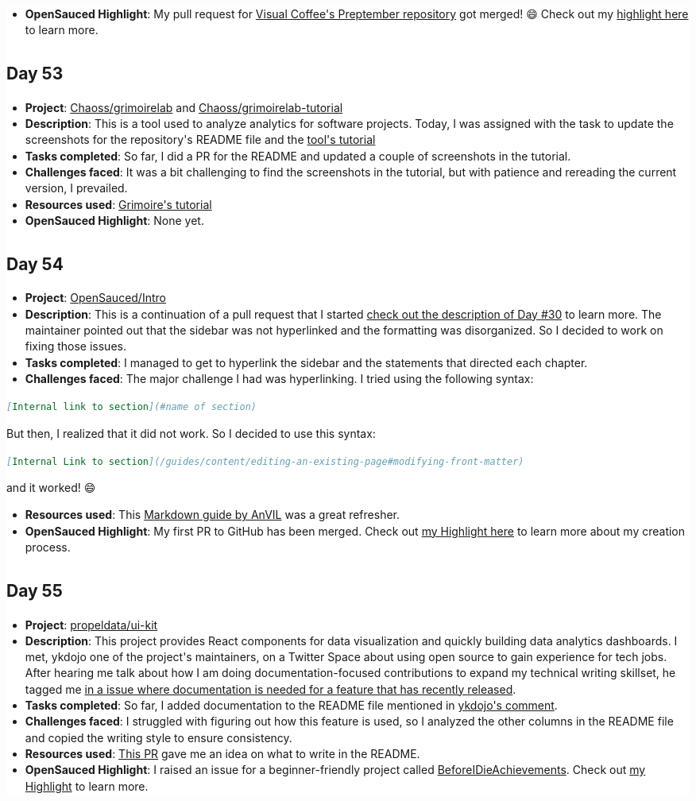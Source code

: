 - **OpenSauced Highlight**: My pull request for [Visual Coffee's Preptember repository](https://github.com/Virtual-Coffee/vc-preptember) got merged! 😄  Check out my [highlight here](https://insights.opensauced.pizza/feed/470) to learn more.

## Day 53

- **Project**: [Chaoss/grimoirelab](https://github.com/chaoss/grimoirelab) and [Chaoss/grimoirelab-tutorial](https://github.com/chaoss/grimoirelab-tutorial)
- **Description**: This is a tool used to analyze analytics for software projects. Today, I was assigned with the task to update the screenshots for the repository's README file and the [tool's tutorial](https://github.com/chaoss/grimoirelab/issues/604)
- **Tasks completed**: So far, I did a PR for the README and updated a couple of screenshots in the tutorial.  
- **Challenges faced**: It was a bit challenging to find the screenshots in the tutorial, but with patience and rereading the current version, I prevailed.
- **Resources used**: [Grimoire's tutorial](https://chaoss.github.io/grimoirelab-tutorial/)
- **OpenSauced Highlight**: None yet.
  
## Day 54

- **Project**: [OpenSauced/Intro](https://github.com/open-sauced/intro)
- **Description**: This is a continuation of a pull request that I started [check out the description of Day #30](https://github.com/CBID2/100-Days-of-Open-Source/blob/main/progress-tracker.md#day-30) to learn more. The maintainer pointed out that the sidebar was not hyperlinked and the formatting was disorganized. So I decided to work on fixing those issues.
- **Tasks completed**: I managed to get to hyperlink the sidebar and the statements that directed each chapter.
- **Challenges faced**: The major challenge I had was hyperlinking. I tried using the following syntax:

```md
[Internal link to section](#name of section)
```

But then, I realized that it did not work. So I decided to use this syntax:

```md
[Internal Link to section](/guides/content/editing-an-existing-page#modifying-front-matter)
```

and it worked! 😄

- **Resources used**: This [Markdown guide by AnVIL](https://anvilproject.org/guides/content/creating-links) was a great refresher.
- **OpenSauced Highlight**: My first PR to GitHub has been merged. Check out [my Highlight here](https://insights.opensauced.pizza/feed/473) to learn more about my creation process.

## Day 55

- **Project**: [propeldata/ui-kit](https://github.com/propeldata/ui-kit)
- **Description**: This project provides React components for data visualization and quickly building data analytics dashboards. I met, ykdojo one of the project's maintainers, on a Twitter Space about using open source to gain experience for tech jobs. After hearing me talk about how I am doing documentation-focused contributions to expand my technical writing skillset, he tagged me [in a issue where documentation is needed for a feature that has recently released](https://github.com/propeldata/ui-kit/issues/119).
- **Tasks completed**: So far, I added documentation to the README file mentioned in [ykdojo's comment](https://github.com/propeldata/ui-kit/issues/119#issue-1899214079).
- **Challenges faced**: I struggled with figuring out how this feature is used, so I analyzed the other columns in the README file and copied the writing style to ensure consistency.
- **Resources used**: [This PR](https://github.com/propeldata/ui-kit/pull/110) gave me an idea on what to write in the README.
- **OpenSauced Highlight**: I raised an issue for a beginner-friendly project called [BeforeIDieAchievements](https://github.com/BeforeIDieCode/BeforeIDieAchievements). Check out [my Highlight](https://insights.opensauced.pizza/feed/474) to learn more.
